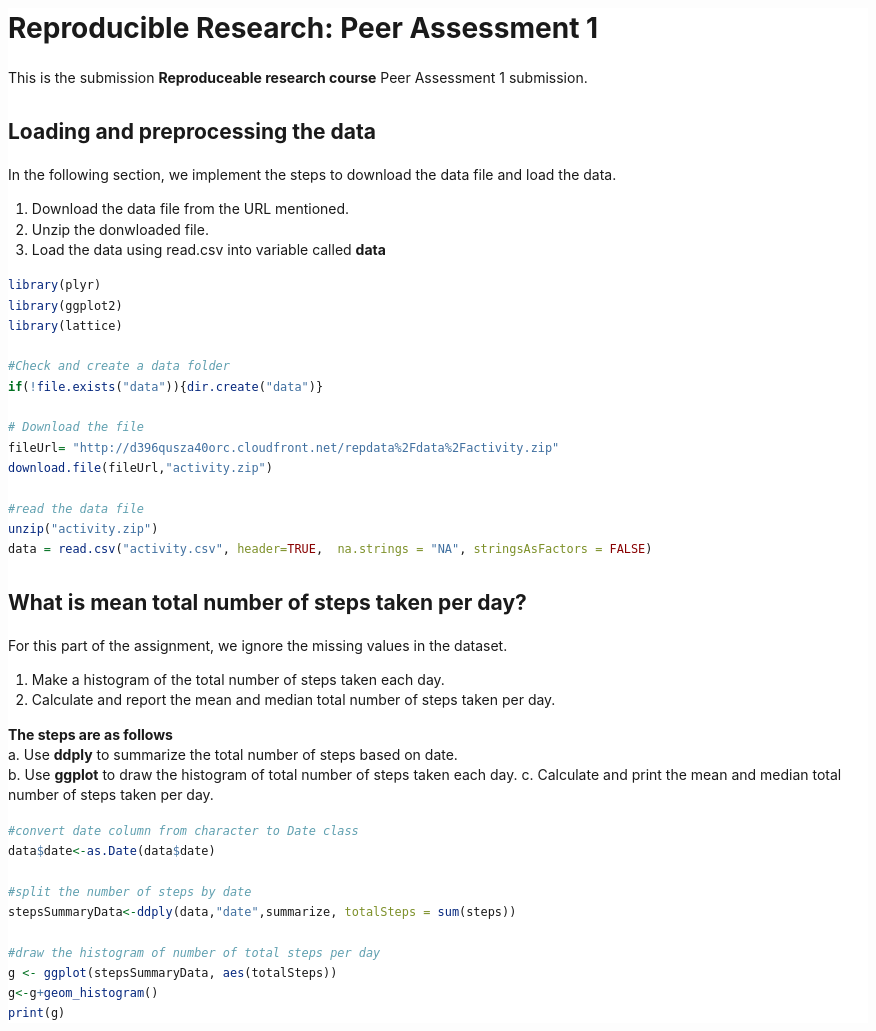 # Reproducible Research: Peer Assessment 1

This is the  submission **Reproduceable research course** Peer Assessment 1 submission.  

## Loading and preprocessing the data
In the following section, we implement the steps to download the data file and load the data.  
1. Download the data file from the URL mentioned.  
2. Unzip the donwloaded file.  
2. Load the data using read.csv into variable called **data**  




```r
library(plyr)
library(ggplot2)
library(lattice)

#Check and create a data folder
if(!file.exists("data")){dir.create("data")}

# Download the file
fileUrl= "http://d396qusza40orc.cloudfront.net/repdata%2Fdata%2Factivity.zip"
download.file(fileUrl,"activity.zip")

#read the data file
unzip("activity.zip")
data = read.csv("activity.csv", header=TRUE,  na.strings = "NA", stringsAsFactors = FALSE)
```


## What is mean total number of steps taken per day?

For this part of the assignment, we ignore the missing values in the dataset.  

1. Make a histogram of the total number of steps taken each day.
2. Calculate and report the mean and median total number of steps taken per day.

**The steps are as follows**   
a. Use **ddply** to summarize the total number of steps based on date.  
b. Use **ggplot** to draw the histogram of total number of steps taken each day.
c. Calculate and print the mean and median total number of steps taken per day.


```r
#convert date column from character to Date class
data$date<-as.Date(data$date)

#split the number of steps by date
stepsSummaryData<-ddply(data,"date",summarize, totalSteps = sum(steps))

#draw the histogram of number of total steps per day
g <- ggplot(stepsSummaryData, aes(totalSteps))
g<-g+geom_histogram()
print(g)
```
